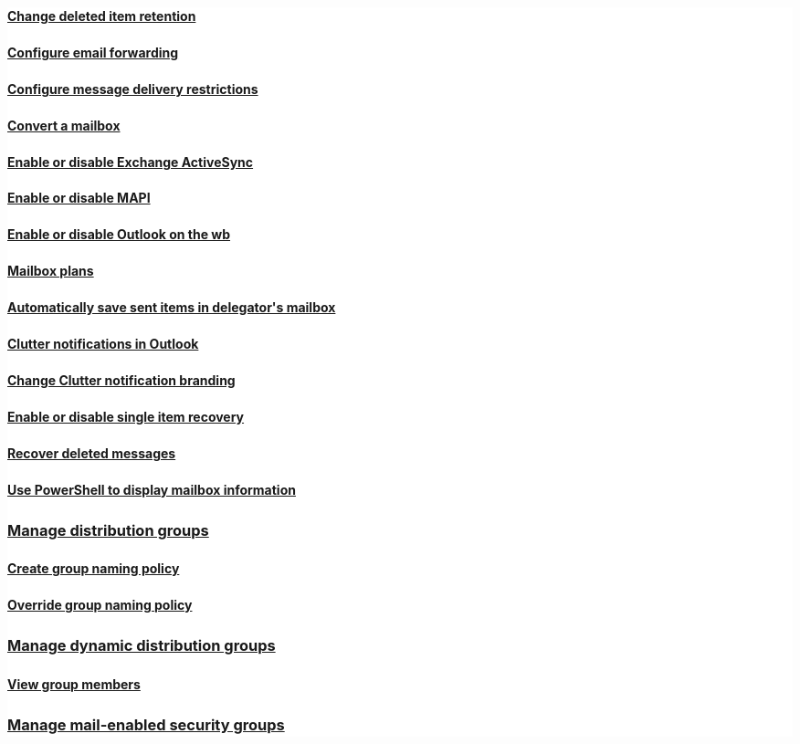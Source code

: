 #### [Change deleted item retention](../recipients-in-exchange-online/manage-user-mailboxes/change-deleted-item-retention.md)
#### [Configure email forwarding](../recipients-in-exchange-online/manage-user-mailboxes/configure-email-forwarding.md)
#### [Configure message delivery restrictions](../recipients-in-exchange-online/manage-user-mailboxes/configure-message-delivery-restrictions.md)
#### [Convert a mailbox](../recipients-in-exchange-online/manage-user-mailboxes/convert-a-mailbox.md)
#### [Enable or disable Exchange ActiveSync](../recipients-in-exchange-online/manage-user-mailboxes/enable-or-disable-exchange-activesync.md)
#### [Enable or disable MAPI](../recipients-in-exchange-online/manage-user-mailboxes/enable-or-disable-mapi.md)
#### [Enable or disable Outlook on the wb](../recipients-in-exchange-online/manage-user-mailboxes/enable-or-disable-outlook-web-app.md)
#### [Mailbox plans](../recipients-in-exchange-online/manage-user-mailboxes/mailbox-plans.md)
#### [Automatically save sent items in delegator's mailbox](../recipients-in-exchange-online/manage-user-mailboxes/automatically-save-sent-items-in-delegator-s-mailbox.md)
#### [Clutter notifications in Outlook](../recipients-in-exchange-online/manage-user-mailboxes/clutter-notifications-in-outlook.md)
#### [Change Clutter notification branding](../recipients-in-exchange-online/manage-user-mailboxes/change-clutter-notification-branding.md)
#### [Enable or disable single item recovery](../recipients-in-exchange-online/manage-user-mailboxes/enable-or-disable-single-item-recovery.md)
#### [Recover deleted messages](../recipients-in-exchange-online/manage-user-mailboxes/recover-deleted-messages.md)
#### [Use PowerShell to display mailbox information](../recipients-in-exchange-online/manage-user-mailboxes/use-powershell-to-display-mailbox-information.md)
### [Manage distribution groups](../recipients-in-exchange-online/manage-distribution-groups/manage-distribution-groups.md)
#### [Create group naming policy](../recipients-in-exchange-online/manage-distribution-groups/create-group-naming-policy.md)
#### [Override group naming policy](../recipients-in-exchange-online/manage-distribution-groups/override-group-naming-policy.md)
### [Manage dynamic distribution groups](../recipients-in-exchange-online/manage-dynamic-distribution-groups/manage-dynamic-distribution-groups.md)
#### [View group members](../recipients-in-exchange-online/manage-dynamic-distribution-groups/view-group-members.md)
### [Manage mail-enabled security groups](../recipients-in-exchange-online/manage-mail-enabled-security-groups.md)